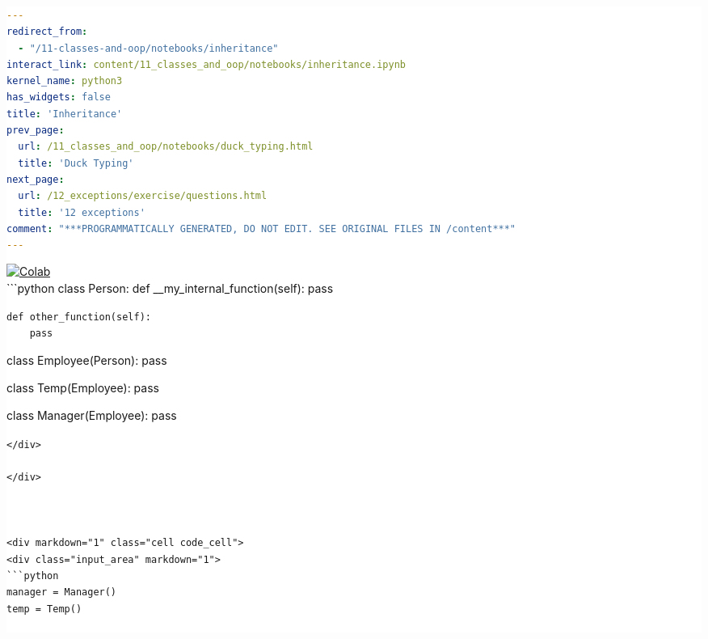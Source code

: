 ```yaml
---
redirect_from:
  - "/11-classes-and-oop/notebooks/inheritance"
interact_link: content/11_classes_and_oop/notebooks/inheritance.ipynb
kernel_name: python3
has_widgets: false
title: 'Inheritance'
prev_page:
  url: /11_classes_and_oop/notebooks/duck_typing.html
  title: 'Duck Typing'
next_page:
  url: /12_exceptions/exercise/questions.html
  title: '12 exceptions'
comment: "***PROGRAMMATICALLY GENERATED, DO NOT EDIT. SEE ORIGINAL FILES IN /content***"
---
```

<a href="https://colab.research.google.com/github/aviadr1/learn-python/blob/master/live%20class%20demonstrations/lesson%2011%20-%20inheritance.ipynb" target="_blank">
<img src="https://colab.research.google.com/assets/colab-badge.svg" 
     title="Open this file in Google Colab" alt="Colab"/>
</a>




<div markdown="1" class="cell code_cell">
<div class="input_area" markdown="1">
```python
class Person:
    def __my_internal_function(self):
        pass
    
    def other_function(self):
        pass

class Employee(Person):
    pass

class Temp(Employee):
    pass

class Manager(Employee):
    pass

```
</div>

</div>



<div markdown="1" class="cell code_cell">
<div class="input_area" markdown="1">
```python
manager = Manager()
temp = Temp()


```
</div>
